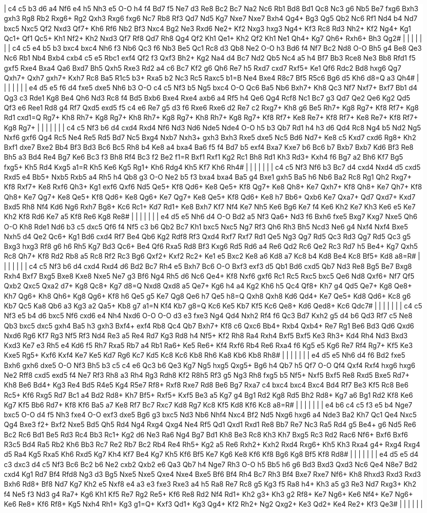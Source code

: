 | c4 c5 b3 d6 a4 Nf6 e4 h5 Nh3 e5 O-O h4 f4 Bd7 f5 Ne7 d3 Re8 Bc2 Bc7 Na2 Nc6 Rb1 Bd8 Bd1 Qc8 Nc3 g6 Nb5 Be7 fxg6 Bxh3 gxh3 Rg8 Rb2 Rxg6+ Rg2 Qxh3 Rxg6 fxg6 Nc7 Rb8 Rf3 Qd7 Nd5 Kg7 Nxe7 Nxe7 Bxh4 Qg4+ Bg3 Qg5 Qb2 Nc6 Rf1 Nd4 b4 Nd7 bxc5 Nxc5 Qf2 Nxd3 Qf7+ Kh6 Rf6 Nb2 Bf3 Nxc4 Bg2 Ne3 Rxd6 Ne2+ Kf2 Nxg3 hxg3 Ng4+ Kf3 Rc8 Rd3 Nh2+ Kf2 Ng4+ Kg1 Qc1+ Qf1 Qc5+ Kh1 Nf2+ Kh2 Nxd3 Qf7 Rf8 Qd7 Rh8 Qg4 Qf2 Kh1 Qe1+ Kh2 Qf2 Kh1 Ne1 Qh4+ Kg7 Qh6+ Rxh6+ Bh3 Qg2# |  |  |  |  |  |
| c4 c5 e4 b5 b3 bxc4 bxc4 Nh6 f3 Nb6 Qc3 f6 Nb3 Be5 Qc1 Rc8 d3 Qb8 Ne2 O-O h3 Bd6 f4 Nf7 Bc2 Nd8 O-O Bh5 g4 Be8 Qe3 Nc6 Rb1 Nb4 Bxb4 cxb4 c5 e5 Rbc1 exf4 Qf2 f3 Qxf3 Bh2+ Kg2 Na4 d4 Bc7 Nd2 Qb5 Nc4 a5 h4 Bf7 Bb3 Rce8 Ne3 Bb8 Rfd1 f5 gxf5 Rxe4 Bxa4 Qa6 Bxd7 Bh5 Qxh5 Rxe3 Rd2 a4 c6 Bc7 Kf2 g6 Qh6 Re7 h5 Rxd7 cxd7 Rxf5+ Ke1 Qf6 Rdc2 Bd8 hxg6 Qg7 Qxh7+ Qxh7 gxh7+ Kxh7 Rc8 Ba5 R1c5 b3+ Rxa5 b2 Nc3 Rc5 Raxc5 b1=B Ne4 Bxe4 R8c7 Bf5 R5c6 Bg6 d5 Kh6 d8=Q a3 Qh4# |  |  |  |  |  |
| e4 d5 e5 f6 d4 fxe5 dxe5 Nh6 b3 O-O c4 c5 Nf3 b5 Ng5 bxc4 O-O Qc6 Ba5 Nb6 Bxh7+ Kh8 Qc3 Nf7 Nxf7+ Bxf7 Bb1 d4 Qg3 c3 Rde1 Kg8 Be4 Qh6 Nd3 Rc8 f4 Bd5 Bxb6 Bxe4 Rxe4 axb6 a4 Rf5 h4 Qe6 Qg4 Rcf8 Nc1 Bc7 g3 Qd7 Qe2 Qe6 Kg2 Qd5 Qf3 e6 Ree1 Rd8 g4 Rf7 Qxd5 exd5 f5 c4 e6 Re7 g5 d3 f6 Rxe6 Rxe6 d2 Re7 c2 Rxg7+ Kh8 g6 Be5 Rh7+ Kg8 Rg7+ Kf8 Rf7+ Kg8 Rd1 cxd1=Q Rg7+ Kh8 Rh7+ Kg8 Rg7+ Kh8 Rh7+ Kg8 Rg7+ Kh8 Rh7+ Kg8 Rg7+ Kf8 Rf7+ Ke8 Re7+ Kf8 Rf7+ Ke8 Re7+ Kf8 Rf7+ Kg8 Rg7+ |  |  |  |  |  |
| c4 c5 Nf3 b6 d4 cxd4 Rxd4 Nf6 Nd3 Nd6 Nde5 Nde4 O-O h5 b3 Qb7 Rd1 h4 h3 d6 Qd4 Rc8 Ng4 b5 Nd2 Ng5 Nxf6 gxf6 Qg4 Rc5 Ne4 Re5 Rd5 Bd7 Nc5 Bxg4 Nxb7 Nxh3+ gxh3 Bxh3 Rxe5 dxe5 Nc5 Bd6 Nd7+ Ke8 c5 Kxd7 cxd6 Rg8+ Kh2 Bxf1 dxe7 Bxe2 Bb4 Bf3 Bd3 Bc6 Bc5 Rh8 b4 Ke8 a4 bxa4 Ba6 f5 f4 Bd7 b5 exf4 Bxa7 Kxe7 b6 Bc6 b7 Bxb7 Bxb7 Kd6 Bf3 Re8 Bh5 a3 Bd4 Re4 Bg7 Ke6 Bc3 f3 Bh8 Rf4 Bc3 f2 Be2 f1=R Bxf1 Rxf1 Kg2 Rc1 Bh8 Rd1 Kh3 Rd3+ Kxh4 f6 Bg7 a2 Bh6 Kf7 Bg5 fxg5+ Kh5 Rd4 Kxg5 a1=R Kh5 Ke6 Kg5 Rg1+ Kh6 Rdg4 Kh5 Kf7 Kh6 Rh4# |  |  |  |  |  |
| c4 c5 Nf3 Nf6 b3 Bc7 d4 cxd4 Nxd4 d5 cxd5 Rxd5 e4 Bb5+ Nxb5 Rxb5 a4 Rh5 h4 Qb8 g3 O-O Ne2 b5 f3 bxa4 bxa4 Ba5 g4 Bxe1 gxh5 Ba5 h6 Nb6 Ba2 Rc8 Rg1 Qh2 Rxg7+ Kf8 Rxf7+ Ke8 Rxf6 Qh3+ Kg1 exf6 Qxf6 Nd5 Qe5+ Kf8 Qd6+ Ke8 Qe5+ Kf8 Qg7+ Ke8 Qh8+ Ke7 Qxh7+ Kf8 Qh8+ Ke7 Qh7+ Kf8 Qh8+ Ke7 Qg7+ Ke8 Qe5+ Kf8 Qd6+ Ke8 Qg6+ Ke7 Qg7+ Ke8 Qe5+ Kf8 Qd6+ Ke8 h7 Bb6+ Qxb6 Ke7 Qxa7+ Qd7 Qxd7+ Kxd7 Bxd5 Rh8 Nf4 Kd6 Ng6 Rxh7 Bg8+ Kc6 Rc1+ Kd7 Rd1+ Ke8 Bxh7 Kf7 Nf4 Ke7 Nh5 Ke6 Bg6 Ke7 f4 Ke6 Kh2 Ke7 Kh3 Ke6 e5 Ke7 Kh2 Kf8 Rd6 Ke7 a5 Kf8 Re6 Kg8 Re8# |  |  |  |  |  |
| e4 d5 e5 Nh6 d4 O-O Bd2 a5 Nf3 Qa6+ Nd3 f6 Bxh6 fxe5 Bxg7 Kxg7 Nxe5 Qh6 O-O Kh8 Rde1 Nd6 b3 c5 dxc5 Qf6 f4 Nf5 c3 b6 Qb2 Bc7 Kh1 bxc5 Nxc5 Ng7 Rf3 Qh6 Rh3 Bh5 Ncd3 Ne6 g4 Nxf4 Nxf4 Bxe5 Nxh5 d4 Qe2 Qc6+ Kg1 Bd6 cxd4 Rf7 Be4 Qb6 Kg2 Rdf8 Rf3 Qxd4 Rxf7 Rxf7 Rd1 Qe5 Ng3 Qg7 Rd5 Qc3 Rd3 Qg7 Rd5 Qc3 g5 Bxg3 hxg3 Rf8 g6 h6 Rh5 Kg7 Bd3 Qc6+ Be4 Qf6 Rxa5 Rd8 Bf3 Kxg6 Rd5 Rd6 a4 Re6 Qd2 Rc6 Qe2 Rc3 Rd7 h5 Be4+ Kg7 Qxh5 Rc8 Qh7+ Kf8 Rd2 Rb8 a5 Rc8 Rf2 Rc3 Bg6 Qxf2+ Kxf2 Rc2+ Ke1 e5 Bxc2 Ke8 a6 Kd8 a7 Kc8 b4 Kd8 Be4 Kc8 Bf5+ Kd8 a8=R# |  |  |  |  |  |
| c4 c5 Nf3 b6 d4 cxd4 Rxd4 d6 Bd2 Bc7 Rh4 e5 Bxh7 Bc6 O-O Bxf3 exf3 d5 Qb1 Bd6 cxd5 Qb7 Nd3 Re8 Bg5 Be7 Bxg8 Rxh4 Bxf7 Bxg5 Bxe8 Kxe8 Nxe5 Ne7 g3 Bf6 Ng4 Rh5 d6 Nc6 Qe4+ Kf8 Nxf6 gxf6 Rc1 Rc5 Rxc5 bxc5 Qe6 Nd8 Qxf6+ Nf7 Qf5 Qxb2 Qxc5 Qxa2 d7+ Kg8 Qc8+ Kg7 d8=Q Nxd8 Qxd8 a5 Qe7+ Kg6 h4 a4 Kg2 Kh6 h5 Qc4 Qf8+ Kh7 g4 Qd5 Qe7+ Kg8 Qe8+ Kh7 Qg6+ Kh8 Qh6+ Kg8 Qg6+ Kf8 h6 Qe5 g5 Ke7 Qg8 Qe6 h7 Qe5 h8=Q Qxh8 Qxh8 Kd6 Qd4+ Ke7 Qe5+ Kd8 Qd6+ Kc8 g6 Kb7 Qc5 Ka8 Qb6 a3 Kg3 a2 Qa5+ Kb8 g7 a1=N Kf4 Kb7 g8=Q Kc6 Ke5 Kb7 Kf5 Kc6 Qe8+ Kd6 Qed8+ Kc6 Qdc7# |  |  |  |  |  |
| c4 c5 Nf3 e5 b4 d6 bxc5 Nf6 cxd6 e4 Nh4 Nxd6 O-O O-O d3 e3 fxe3 Ng4 Qd4 Nxh2 Rf4 f6 Qc3 Bd7 Kxh2 g5 d4 b6 Qd3 Rf7 c5 Ne8 Qb3 bxc5 dxc5 gxh4 Ba5 h3 gxh3 Bxf4+ exf4 Rb8 Qc4 Qb7 Bxh7+ Kf8 c6 Qxc6 Bb4+ Rxb4 Qxb4+ Re7 Rg1 Be6 Bd3 Qd6 Qxd6 Nxd6 Rg6 Kf7 Rg3 Nf5 Rf3 Nd4 Re3 a5 Re4 Rd7 Kg3 Rd8 h4 Nf5+ Kf2 Rh8 Ra4 Rxh4 Bxf5 Bxf5 Ke3 Rh3+ Kd4 Rh4 Nd3 Bxd3 Kxd3 Ke7 e3 Rh5 e4 Kd6 f5 Rh7 Rxa5 Rb7 a4 Rb1 Ra6+ Ke5 Re6+ Kf4 Rxf6 Rb4 Re6 Rxa4 f6 Kg5 e5 Kg6 Re7 Rf4 Rg7+ Kf5 Ke3 Kxe5 Rg5+ Kxf6 Kxf4 Ke7 Ke5 Kd7 Rg6 Kc7 Kd5 Kc8 Kc6 Kb8 Rh6 Ka8 Kb6 Kb8 Rh8# |  |  |  |  |  |
| e4 d5 e5 Nh6 d4 f6 Bd2 fxe5 Bxh6 gxh6 dxe5 O-O Nf3 Bh5 b3 c5 c4 e6 Qc3 b6 Qe3 Kg7 Ng5 hxg5 Qxg5+ Bg6 h4 Qb7 h5 Qf7 O-O Qf4 Qxf4 Rxf4 hxg6 hxg6 Ne2 Rff8 cxd5 exd5 f4 Ne7 Rf3 Rh8 a3 Rh4 Rg3 Rdh8 Kf2 R8h5 Rf3 g5 Ng3 Rh8 fxg5 b5 Nf5+ Nxf5 Bxf5 Re8 Rxd5 Bxe5 Rd7+ Kh8 Be6 Bd4+ Kg3 Re4 Bd5 R4e5 Kg4 R5e7 Rf8+ Rxf8 Rxe7 Rd8 Be6 Bg7 Rxa7 c4 bxc4 bxc4 Bxc4 Bd4 Rf7 Be3 Kf5 Rc8 Be6 Rc5+ Kf6 Rxg5 Rd7 Bc1 a4 Bd2 Rd8+ Kh7 Bf5+ Rxf5+ Kxf5 Be3 a5 Kg7 g4 Bg1 Rd2 Kg8 Rd5 Bh2 Rd8+ Kg7 a6 Bg1 Rd2 Kf8 Ke6 Kg7 Kf5 Bb6 Rd7+ Kf8 Kf6 Ba5 a7 Ke8 Rf7 Bc7 Rxc7 Kd8 Rg7 Kc8 Kf5 Kd8 Kf6 Kc8 a8=R# |  |  |  |  |  |
| e4 b6 c4 c5 f3 e5 b4 Nge7 bxc5 O-O d4 f5 Nh3 fxe4 O-O exf3 dxe5 Bg6 g3 bxc5 Nd3 Nb6 Nhf4 Nxc4 Bf2 Nd5 Nxg6 hxg6 a4 Nde3 Ba2 Kh7 Qc1 Qe4 Nxc5 Qg4 Bxe3 f2+ Bxf2 Nxe5 Bd5 Qh5 Rd4 Ng4 Rxg4 Qxg4 Ne4 Rf5 Qd1 Qxd1 Rxd1 Re8 Bb7 Re7 Nc3 Ra5 Rd4 g5 Be4+ g6 Nd5 Re6 Bc2 Rc6 Bd1 Be5 Rd3 Rc4 Bb3 Rc1+ Kg2 d6 Ne3 Ra6 Ng4 Bg7 Bd1 Kh8 Be3 Rc8 Kh3 Kh7 Bxg5 Rc3 Rd2 Rac6 Nf6+ Bxf6 Bxf6 R3c5 Bd4 Ra5 Rb2 Kh6 Bb3 Rc7 Re2 Rb7 Bc2 Rb4 Re4 Rh5+ Kg2 a5 Re6 Rxh2+ Kxh2 Rxd4 Rxg6+ Kh5 Kh3 Rxa4 g4+ Rxg4 Rxg4 d5 Ra4 Kg5 Rxa5 Kh6 Rxd5 Kg7 Kh4 Kf7 Be4 Kg7 Kh5 Kf6 Bf5 Ke7 Kg6 Ke8 Kf6 Kf8 Bg6 Kg8 Bf5 Kf8 Rd8# |  |  |  |  |  |
| e4 d5 e5 d4 c3 dxc3 d4 c5 Nf3 Bc6 Bc2 b6 Ne2 cxb2 Qxb2 e6 Qa3 Qb7 h4 Nge7 Rh3 O-O h5 Bb5 h6 g6 Bd3 Bxd3 Qxd3 Nc6 Qe4 N8e7 Bd2 cxd4 Kg1 Rd7 Bf4 Rfd8 Ng3 d3 Bg5 Nxe5 Nxe5 Qxe4 Nxe4 Bxe5 Bf6 Bf4 Rh4 Bc7 Rh3 Bf4 Bxe7 Rxe7 Nf6+ Kh8 Rhxd3 Rxd3 Rxd3 Bxh6 Rd8+ Bf8 Nd7 Kg7 Kh2 e5 Nxf8 e4 a3 e3 fxe3 Rxe3 a4 h5 Ra8 Re7 Rc8 g5 Kg3 f5 Ra8 h4+ Kh3 a5 g3 Re3 Nd7 Rxg3+ Kh2 f4 Ne5 f3 Nd3 g4 Ra7+ Kg6 Kh1 Kf5 Re7 Rg2 Re5+ Kf6 Re8 Rd2 Nf4 Rd1+ Kh2 g3+ Kh3 g2 Rf8+ Ke7 Ng6+ Ke6 Nf4+ Ke7 Ng6+ Ke6 Re8+ Kf6 Rf8+ Kg5 Nxh4 Rh1+ Kg3 g1=Q+ Kxf3 Qd1+ Kg3 Qg4+ Kf2 Rh2+ Ng2 Qxg2+ Ke3 Qd2+ Ke4 Re2+ Kf3 Qe3# |  |  |  |  |  |